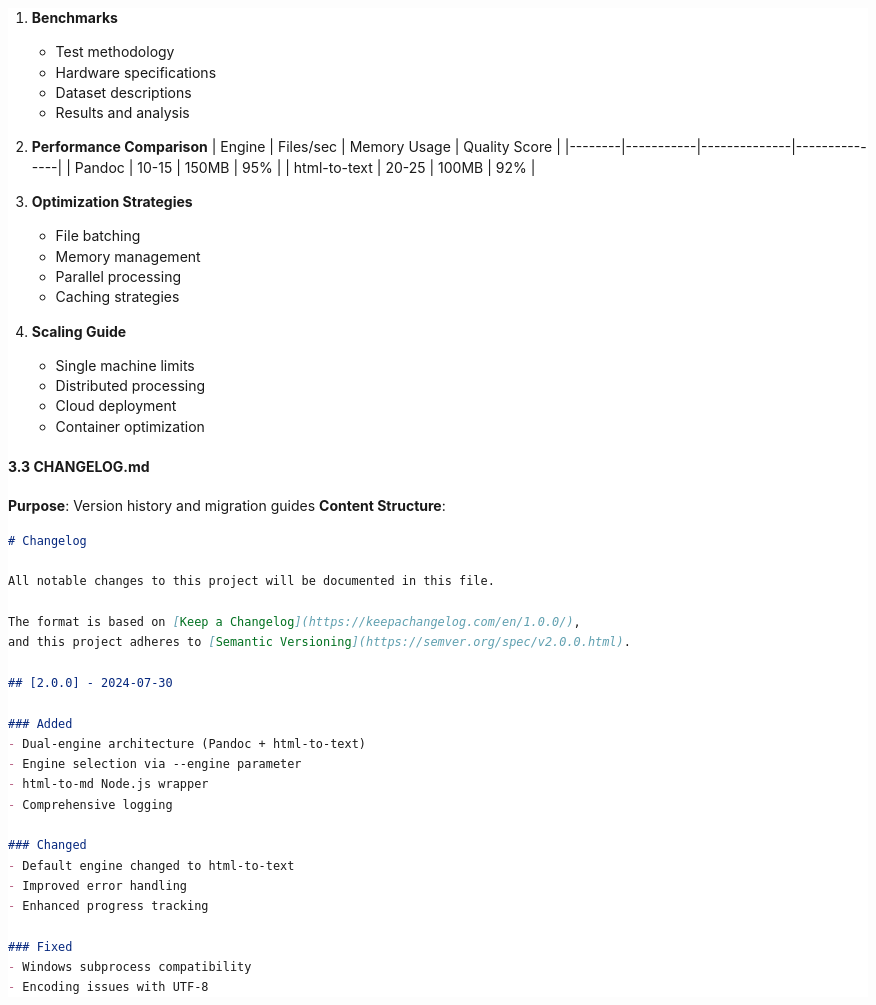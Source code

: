 1. **Benchmarks**
   - Test methodology
   - Hardware specifications
   - Dataset descriptions
   - Results and analysis

2. **Performance Comparison**
   | Engine | Files/sec | Memory Usage | Quality Score |
   |--------|-----------|--------------|---------------|
   | Pandoc | 10-15 | 150MB | 95% |
   | html-to-text | 20-25 | 100MB | 92% |

3. **Optimization Strategies**
   - File batching
   - Memory management
   - Parallel processing
   - Caching strategies

4. **Scaling Guide**
   - Single machine limits
   - Distributed processing
   - Cloud deployment
   - Container optimization

#### 3.3 CHANGELOG.md
**Purpose**: Version history and migration guides
**Content Structure**:

```markdown
# Changelog

All notable changes to this project will be documented in this file.

The format is based on [Keep a Changelog](https://keepachangelog.com/en/1.0.0/),
and this project adheres to [Semantic Versioning](https://semver.org/spec/v2.0.0.html).

## [2.0.0] - 2024-07-30

### Added
- Dual-engine architecture (Pandoc + html-to-text)
- Engine selection via --engine parameter
- html-to-md Node.js wrapper
- Comprehensive logging

### Changed
- Default engine changed to html-to-text
- Improved error handling
- Enhanced progress tracking

### Fixed
- Windows subprocess compatibility
- Encoding issues with UTF-8
```
